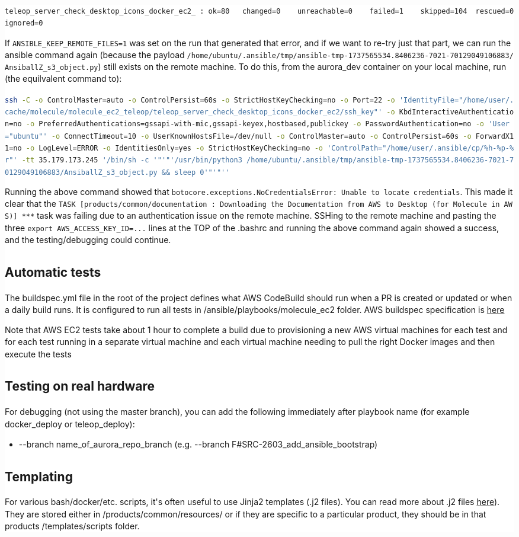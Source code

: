 ```
teleop_server_check_desktop_icons_docker_ec2_ : ok=80   changed=0    unreachable=0    failed=1    skipped=104  rescued=0    ignored=0
```

If `ANSIBLE_KEEP_REMOTE_FILES=1` was set on the run that generated that error, and if we want to re-try just that part, we can run the ansible command again (because the payload `/home/ubuntu/.ansible/tmp/ansible-tmp-1737565534.8406236-7021-70129049106883/AnsiballZ_s3_object.py`) still exists on the remote machine. To do this, from the aurora_dev container on your local machine, run (the equilvalent command to):

```bash
ssh -C -o ControlMaster=auto -o ControlPersist=60s -o StrictHostKeyChecking=no -o Port=22 -o 'IdentityFile="/home/user/.cache/molecule/molecule_ec2_teleop/teleop_server_check_desktop_icons_docker_ec2/ssh_key"' -o KbdInteractiveAuthentication=no -o PreferredAuthentications=gssapi-with-mic,gssapi-keyex,hostbased,publickey -o PasswordAuthentication=no -o 'User="ubuntu"' -o ConnectTimeout=10 -o UserKnownHostsFile=/dev/null -o ControlMaster=auto -o ControlPersist=60s -o ForwardX11=no -o LogLevel=ERROR -o IdentitiesOnly=yes -o StrictHostKeyChecking=no -o 'ControlPath="/home/user/.ansible/cp/%h-%p-%r"' -tt 35.179.173.245 '/bin/sh -c '"'"'/usr/bin/python3 /home/ubuntu/.ansible/tmp/ansible-tmp-1737565534.8406236-7021-70129049106883/AnsiballZ_s3_object.py && sleep 0'"'"''
```

Running the above command showed that `botocore.exceptions.NoCredentialsError: Unable to locate credentials`. This made it clear that the `TASK [products/common/documentation : Downloading the Documentation from AWS to Desktop (for Molecule in AWS)] ***` task was failing due to an authentication issue on the remote machine. SSHing to the remote machine and pasting the three `export AWS_ACCESS_KEY_ID=...` lines at the TOP of the .bashrc and running the above command again showed a success, and the testing/debugging could continue.



## Automatic tests ##

The buildspec.yml file in the root of the project defines what AWS CodeBuild should run when a PR is created or updated or when a daily build runs. It is configured to run all tests in /ansible/playbooks/molecule_ec2 folder. AWS buildspec specification is [here](https://docs.aws.amazon.com/codebuild/latest/userguide/build-spec-ref.html)

Note that AWS EC2 tests take about 1 hour to complete a build due to provisioning a new AWS virtual machines for each test and for each test running in a separate virtual machine and each virtual machine needing to pull the right Docker images and then execute the tests

## Testing on real hardware ##

For debugging (not using the master branch), you can add the following immediately after playbook name (for example docker_deploy or teleop_deploy):

* --branch name_of_aurora_repo_branch (e.g. --branch F#SRC-2603_add_ansible_bootstrap)

## Templating ##

For various bash/docker/etc. scripts, it's often useful to use Jinja2 templates (.j2 files). You can read more about .j2 files [here](https://docs.ansible.com/ansible/latest/user_guide/playbooks_templating.html)). They are stored either in /products/common/resources/ or if they are specific to a particular product, they should be in that products /templates/scripts folder.
